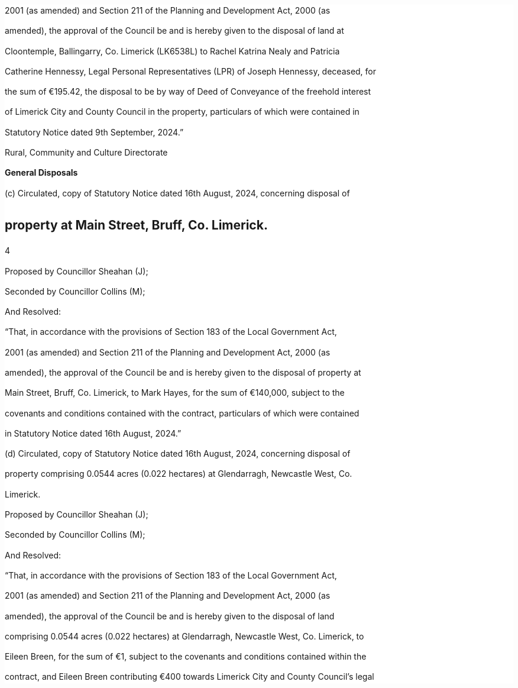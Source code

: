 2001 (as amended) and Section 211 of the Planning and Development Act, 2000 (as

amended), the approval of the Council be and is hereby given to the disposal of land at

Cloontemple, Ballingarry, Co. Limerick (LK6538L) to Rachel Katrina Nealy and Patricia

Catherine Hennessy, Legal Personal Representatives (LPR) of Joseph Hennessy, deceased, for

the sum of €195.42, the disposal to be by way of Deed of Conveyance of the freehold interest

of Limerick City and County Council in the property, particulars of which were contained in

Statutory Notice dated 9th September, 2024.”

Rural, Community and Culture Directorate

**General Disposals**

(c) Circulated, copy of Statutory Notice dated 16th August, 2024, concerning disposal of

property at Main Street, Bruff, Co. Limerick.
---
4

Proposed by Councillor Sheahan (J);

Seconded by Councillor Collins (M);

And Resolved:

“That, in accordance with the provisions of Section 183 of the Local Government Act,

2001 (as amended) and Section 211 of the Planning and Development Act, 2000 (as

amended), the approval of the Council be and is hereby given to the disposal of property at

Main Street, Bruff, Co. Limerick, to Mark Hayes, for the sum of €140,000, subject to the

covenants and conditions contained with the contract, particulars of which were contained

in Statutory Notice dated 16th August, 2024.”

(d) Circulated, copy of Statutory Notice dated 16th August, 2024, concerning disposal of

property comprising 0.0544 acres (0.022 hectares) at Glendarragh, Newcastle West, Co.

Limerick.

Proposed by Councillor Sheahan (J);

Seconded by Councillor Collins (M);

And Resolved:

“That, in accordance with the provisions of Section 183 of the Local Government Act,

2001 (as amended) and Section 211 of the Planning and Development Act, 2000 (as

amended), the approval of the Council be and is hereby given to the disposal of land

comprising 0.0544 acres (0.022 hectares) at Glendarragh, Newcastle West, Co. Limerick, to

Eileen Breen, for the sum of €1, subject to the covenants and conditions contained within the

contract, and Eileen Breen contributing €400 towards Limerick City and County Council’s legal
